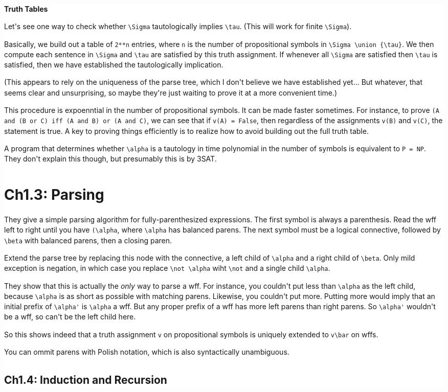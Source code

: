 **Truth Tables**

Let's see one way to check whether `\Sigma` tautologically implies
`\tau`. (This will work for finite `\Sigma`).

Basically, we build out a table of `2**n` entries, where `n` is the
number of propositional symbols in `\Sigma \union {\tau}`. We then
compute each sentence in `\Sigma` and `\tau` are satisfied by this
truth assignment. If whenever all `\Sigma` are satisfied then `\tau`
is satisfied, then we have established the tautologically implication.

(This appears to rely on the uniqueness of the parse tree, which I
don't believe we have established yet... But whatever, that seems
clear and unsurprising, so maybe they're just waiting to prove it at a
more convenient time.)

This procedure is expoenntial in the number of propositional
symbols. It can be made faster sometimes. For instance, to prove `(A
and (B or C) iff (A and B) or (A and C)`, we can see that if `v(A) =
False`, then regardless of the assignments `v(B)` and `v(C)`, the
statement is true. A key to proving things efficiently is to realize
how to avoid building out the full truth table.

A program that determines whether `\alpha` is a tautology in time
polynomial in the number of symbols is equivalent to `P = NP`. They
don't explain this though, but presumably this is by 3SAT.

# Ch1.3: Parsing

They give a simple parsing algorithm for fully-parenthesized
expressions. The first symbol is always a parenthesis. Read the wff
left to right until you have `(\alpha`, where `\alpha` has balanced
parens. The next symbol must be a logical connective, followed by
`\beta` with balanced parens, then a closing paren.

Extend the parse tree by replacing this node with the connective, a
left child of `\alpha` and a right child of `\beta`. Only mild
exception is negation, in which case you replace `\not \alpha` wiht
`\not` and a single child `\alpha`.

They show that this is actually the *only* way to parse a wff. For
instance, you couldn't put less than `\alpha` as the left child,
because `\alpha` is as short as possible with matching
parens. Likewise, you couldn't put more. Putting more would imply that
an initial prefix of `\alpha'` is `\alpha` a wff. But any proper
prefix of a wff has more left parens than right parens. So `\alpha'`
wouldn't be a wff, so can't be the left child here.

So this shows indeed that a truth assignment `v` on propositional
symbols is uniquely extended to `v\bar` on wffs.

You can ommit parens with Polish notation, which is also syntactically
unambiguous.

## Ch1.4: Induction and Recursion
